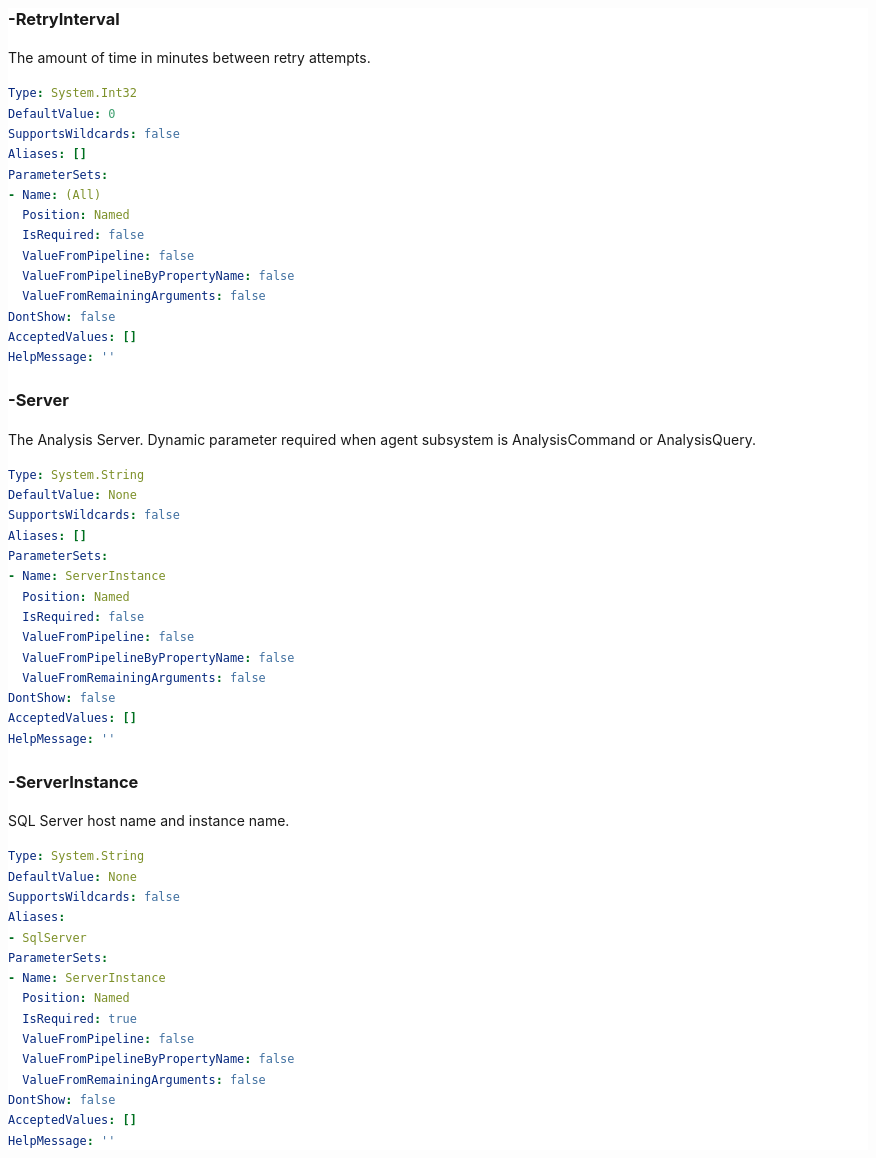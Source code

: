 ### -RetryInterval

The amount of time in minutes between retry attempts.

```yaml
Type: System.Int32
DefaultValue: 0
SupportsWildcards: false
Aliases: []
ParameterSets:
- Name: (All)
  Position: Named
  IsRequired: false
  ValueFromPipeline: false
  ValueFromPipelineByPropertyName: false
  ValueFromRemainingArguments: false
DontShow: false
AcceptedValues: []
HelpMessage: ''
```

### -Server

The Analysis Server.
Dynamic parameter required when agent subsystem is AnalysisCommand or AnalysisQuery.

```yaml
Type: System.String
DefaultValue: None
SupportsWildcards: false
Aliases: []
ParameterSets:
- Name: ServerInstance
  Position: Named
  IsRequired: false
  ValueFromPipeline: false
  ValueFromPipelineByPropertyName: false
  ValueFromRemainingArguments: false
DontShow: false
AcceptedValues: []
HelpMessage: ''
```

### -ServerInstance

SQL Server host name and instance name.

```yaml
Type: System.String
DefaultValue: None
SupportsWildcards: false
Aliases:
- SqlServer
ParameterSets:
- Name: ServerInstance
  Position: Named
  IsRequired: true
  ValueFromPipeline: false
  ValueFromPipelineByPropertyName: false
  ValueFromRemainingArguments: false
DontShow: false
AcceptedValues: []
HelpMessage: ''
```
